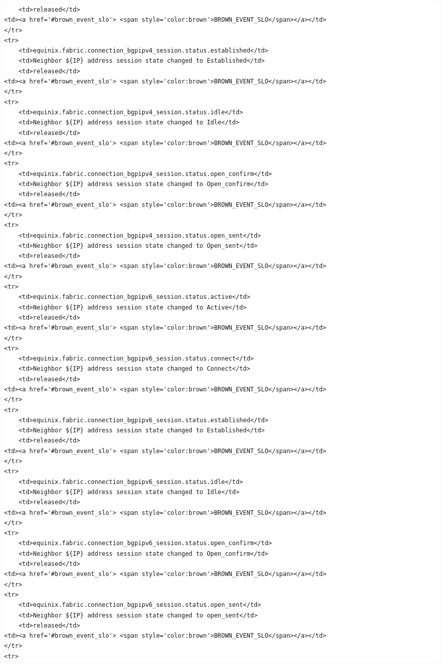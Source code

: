 		<td>released</td>
	<td><a href='#brown_event_slo'> <span style='color:brown'>BROWN_EVENT_SLO</span></a></td>
	</tr>
	<tr>
		<td>equinix.fabric.connection_bgpipv4_session.status.established</td>
		<td>Neighbor ${IP} address session state changed to Established</td>
		<td>released</td>
	<td><a href='#brown_event_slo'> <span style='color:brown'>BROWN_EVENT_SLO</span></a></td>
	</tr>
	<tr>
		<td>equinix.fabric.connection_bgpipv4_session.status.idle</td>
		<td>Neighbor ${IP} address session state changed to Idle</td>
		<td>released</td>
	<td><a href='#brown_event_slo'> <span style='color:brown'>BROWN_EVENT_SLO</span></a></td>
	</tr>
	<tr>
		<td>equinix.fabric.connection_bgpipv4_session.status.open_confirm</td>
		<td>Neighbor ${IP} address session state changed to Open_confirm</td>
		<td>released</td>
	<td><a href='#brown_event_slo'> <span style='color:brown'>BROWN_EVENT_SLO</span></a></td>
	</tr>
	<tr>
		<td>equinix.fabric.connection_bgpipv4_session.status.open_sent</td>
		<td>Neighbor ${IP} address session state changed to Open_sent</td>
		<td>released</td>
	<td><a href='#brown_event_slo'> <span style='color:brown'>BROWN_EVENT_SLO</span></a></td>
	</tr>
	<tr>
		<td>equinix.fabric.connection_bgpipv6_session.status.active</td>
		<td>Neighbor ${IP} address session state changed to Active</td>
		<td>released</td>
	<td><a href='#brown_event_slo'> <span style='color:brown'>BROWN_EVENT_SLO</span></a></td>
	</tr>
	<tr>
		<td>equinix.fabric.connection_bgpipv6_session.status.connect</td>
		<td>Neighbor ${IP} address session state changed to Connect</td>
		<td>released</td>
	<td><a href='#brown_event_slo'> <span style='color:brown'>BROWN_EVENT_SLO</span></a></td>
	</tr>
	<tr>
		<td>equinix.fabric.connection_bgpipv6_session.status.established</td>
		<td>Neighbor ${IP} address session state changed to Established</td>
		<td>released</td>
	<td><a href='#brown_event_slo'> <span style='color:brown'>BROWN_EVENT_SLO</span></a></td>
	</tr>
	<tr>
		<td>equinix.fabric.connection_bgpipv6_session.status.idle</td>
		<td>Neighbor ${IP} address session state changed to Idle</td>
		<td>released</td>
	<td><a href='#brown_event_slo'> <span style='color:brown'>BROWN_EVENT_SLO</span></a></td>
	</tr>
	<tr>
		<td>equinix.fabric.connection_bgpipv6_session.status.open_confirm</td>
		<td>Neighbor ${IP} address session state changed to Open_confirm</td>
		<td>released</td>
	<td><a href='#brown_event_slo'> <span style='color:brown'>BROWN_EVENT_SLO</span></a></td>
	</tr>
	<tr>
		<td>equinix.fabric.connection_bgpipv6_session.status.open_sent</td>
		<td>Neighbor ${IP} address session state changed to open_sent</td>
		<td>released</td>
	<td><a href='#brown_event_slo'> <span style='color:brown'>BROWN_EVENT_SLO</span></a></td>
	</tr>
	<tr>